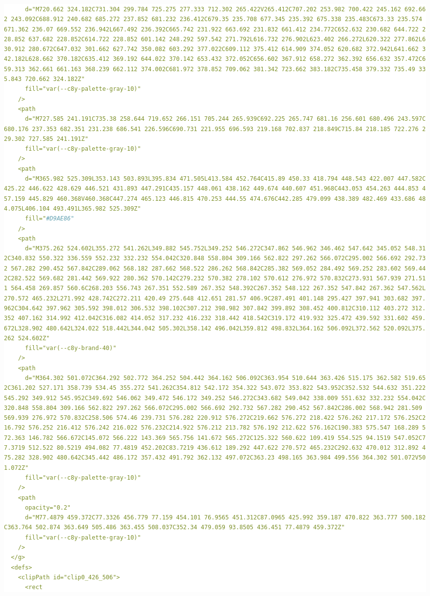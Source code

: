 ```yaml
      d="M720.662 324.182C731.304 299.784 725.275 277.333 712.302 265.422V265.412C707.202 253.982 700.422 245.162 692.662 243.092C688.912 240.682 685.272 237.852 681.232 236.412C679.35 235.708 677.345 235.392 675.338 235.483C673.33 235.574 671.362 236.07 669.552 236.942L667.492 236.392C665.742 231.922 663.692 231.832 661.412 234.772C652.632 230.682 644.722 228.852 637.682 228.852C614.722 228.852 601.142 248.292 597.542 271.792L616.732 276.902L623.402 266.272L620.322 277.862L630.912 280.672C647.032 301.662 627.742 350.082 603.292 377.022C609.112 375.412 614.909 374.052 620.682 372.942L641.662 342.182L628.662 370.182C635.412 369.192 644.022 370.142 653.432 372.052C656.602 367.912 658.272 362.392 656.632 357.472C659.313 362.661 661.163 368.239 662.112 374.002C681.972 378.852 709.062 381.342 723.662 383.182C735.458 379.332 735.49 335.843 720.662 324.182Z"
      fill="var(--c8y-palette-gray-10)"
    />
    <path
      d="M727.585 241.191C735.38 258.644 719.652 266.151 705.244 265.939C692.225 265.747 681.16 256.601 680.496 243.597C680.176 237.353 682.351 231.238 686.541 226.596C690.731 221.955 696.593 219.168 702.837 218.849C715.84 218.185 722.276 229.302 727.585 241.191Z"
      fill="var(--c8y-palette-gray-10)"
    />
    <path
      d="M365.982 525.309L353.143 503.893L395.834 471.505L413.584 452.764C415.89 450.33 418.794 448.543 422.007 447.582C425.22 446.622 428.629 446.521 431.893 447.291C435.157 448.061 438.162 449.674 440.607 451.968C443.053 454.263 444.853 457.159 445.829 460.368V460.368C447.274 465.123 446.815 470.253 444.55 474.676C442.285 479.099 438.389 482.469 433.686 484.075L406.104 493.491L365.982 525.309Z"
      fill="#D9AE86"
    />
    <path
      d="M375.262 524.602L355.272 541.262L349.882 545.752L349.252 546.272C347.862 546.962 346.462 547.642 345.052 548.312C340.832 550.322 336.559 552.232 332.232 554.042C320.848 558.804 309.166 562.822 297.262 566.072C295.002 566.692 292.732 567.282 290.452 567.842C289.062 568.182 287.662 568.522 286.262 568.842C285.382 569.052 284.492 569.252 283.602 569.442C282.522 569.682 281.442 569.922 280.362 570.142C279.232 570.382 278.102 570.612 276.972 570.832C273.931 567.939 271.511 564.458 269.857 560.6C268.203 556.743 267.351 552.589 267.352 548.392C267.352 548.122 267.352 547.842 267.362 547.562L270.572 465.232L271.992 428.742C272.211 420.49 275.648 412.651 281.57 406.9C287.491 401.148 295.427 397.941 303.682 397.962C304.642 397.962 305.592 398.012 306.532 398.102C307.212 398.982 307.842 399.892 308.452 400.812C310.112 403.272 312.352 407.162 314.992 412.042C316.082 414.052 317.232 416.232 318.442 418.542C319.172 419.932 325.472 439.592 331.602 459.672L328.902 480.642L324.022 518.442L344.042 505.302L358.142 496.042L359.812 498.832L364.162 506.092L372.562 520.092L375.262 524.602Z"
      fill="var(--c8y-brand-40)"
    />
    <path
      d="M364.302 501.072C364.292 502.772 364.252 504.442 364.162 506.092C363.954 510.644 363.426 515.175 362.582 519.652C361.202 527.171 358.739 534.45 355.272 541.262C354.812 542.172 354.322 543.072 353.822 543.952C352.532 544.632 351.222 545.292 349.912 545.952C349.692 546.062 349.472 546.172 349.252 546.272C343.682 549.042 338.009 551.632 332.232 554.042C320.848 558.804 309.166 562.822 297.262 566.072C295.002 566.692 292.732 567.282 290.452 567.842C286.002 568.942 281.509 569.939 276.972 570.832C258.506 574.46 239.731 576.282 220.912 576.272C219.662 576.272 218.422 576.262 217.172 576.252C216.792 576.252 216.412 576.242 216.022 576.232C214.922 576.212 213.782 576.192 212.622 576.162C190.383 575.547 168.289 572.363 146.782 566.672C145.072 566.222 143.369 565.756 141.672 565.272C125.322 560.622 109.419 554.525 94.1519 547.052C77.3719 512.522 80.5219 494.082 77.4819 452.202C83.7219 436.612 189.292 447.622 270.572 465.232C292.632 470.012 312.892 475.282 328.902 480.642C345.442 486.172 357.432 491.792 362.132 497.072C363.23 498.165 363.984 499.556 364.302 501.072V501.072Z"
      fill="var(--c8y-palette-gray-10)"
    />
    <path
      opacity="0.2"
      d="M77.4879 459.372C77.3326 456.779 77.159 454.101 76.9565 451.312C87.0965 425.992 359.187 470.822 363.777 500.182C363.764 502.874 363.649 505.486 363.455 508.037C352.34 479.059 93.8505 436.451 77.4879 459.372Z"
      fill="var(--c8y-palette-gray-10)"
    />
  </g>
  <defs>
    <clipPath id="clip0_426_506">
      <rect
```